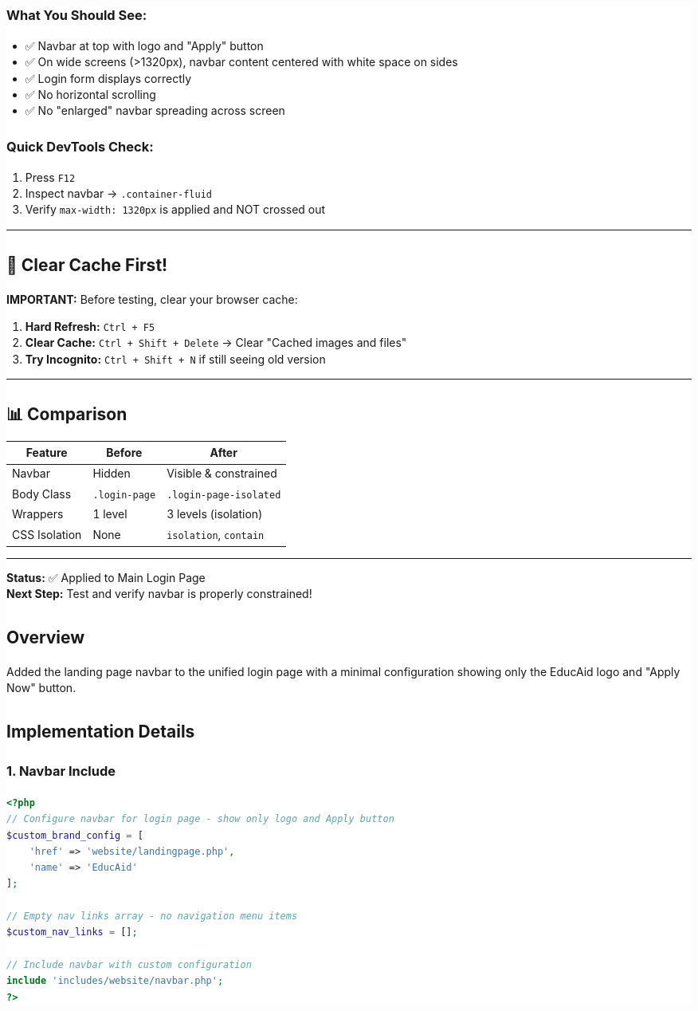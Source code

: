 ### What You Should See:
- ✅ Navbar at top with logo and "Apply" button
- ✅ On wide screens (>1320px), navbar content centered with white space on sides
- ✅ Login form displays correctly
- ✅ No horizontal scrolling
- ✅ No "enlarged" navbar spreading across screen

### Quick DevTools Check:
1. Press `F12`
2. Inspect navbar → `.container-fluid`
3. Verify `max-width: 1320px` is applied and NOT crossed out

---

## 🔄 Clear Cache First!

**IMPORTANT:** Before testing, clear your browser cache:

1. **Hard Refresh:** `Ctrl + F5`
2. **Clear Cache:** `Ctrl + Shift + Delete` → Clear "Cached images and files"
3. **Try Incognito:** `Ctrl + Shift + N` if still seeing old version

---

## 📊 Comparison

| Feature | Before | After |
|---------|--------|-------|
| Navbar | Hidden | Visible & constrained |
| Body Class | `.login-page` | `.login-page-isolated` |
| Wrappers | 1 level | 3 levels (isolation) |
| CSS Isolation | None | `isolation`, `contain` |

---

**Status:** ✅ Applied to Main Login Page  
**Next Step:** Test and verify navbar is properly constrained!

## Overview
Added the landing page navbar to the unified login page with a minimal configuration showing only the EducAid logo and "Apply Now" button.

## Implementation Details

### 1. **Navbar Include**
```php
<?php
// Configure navbar for login page - show only logo and Apply button
$custom_brand_config = [
    'href' => 'website/landingpage.php',
    'name' => 'EducAid'
];

// Empty nav links array - no navigation menu items
$custom_nav_links = [];

// Include navbar with custom configuration
include 'includes/website/navbar.php';
?>
```
